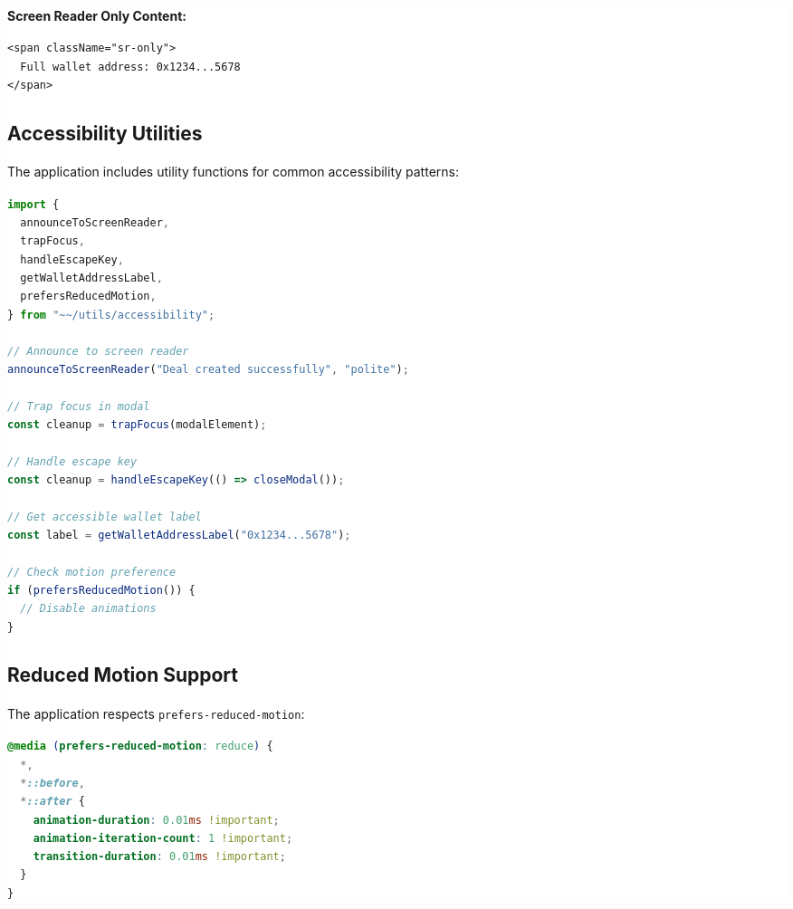 **Screen Reader Only Content:**
```tsx
<span className="sr-only">
  Full wallet address: 0x1234...5678
</span>
```

## Accessibility Utilities

The application includes utility functions for common accessibility patterns:

```typescript
import {
  announceToScreenReader,
  trapFocus,
  handleEscapeKey,
  getWalletAddressLabel,
  prefersReducedMotion,
} from "~~/utils/accessibility";

// Announce to screen reader
announceToScreenReader("Deal created successfully", "polite");

// Trap focus in modal
const cleanup = trapFocus(modalElement);

// Handle escape key
const cleanup = handleEscapeKey(() => closeModal());

// Get accessible wallet label
const label = getWalletAddressLabel("0x1234...5678");

// Check motion preference
if (prefersReducedMotion()) {
  // Disable animations
}
```

## Reduced Motion Support

The application respects `prefers-reduced-motion`:

```css
@media (prefers-reduced-motion: reduce) {
  *,
  *::before,
  *::after {
    animation-duration: 0.01ms !important;
    animation-iteration-count: 1 !important;
    transition-duration: 0.01ms !important;
  }
}
```
